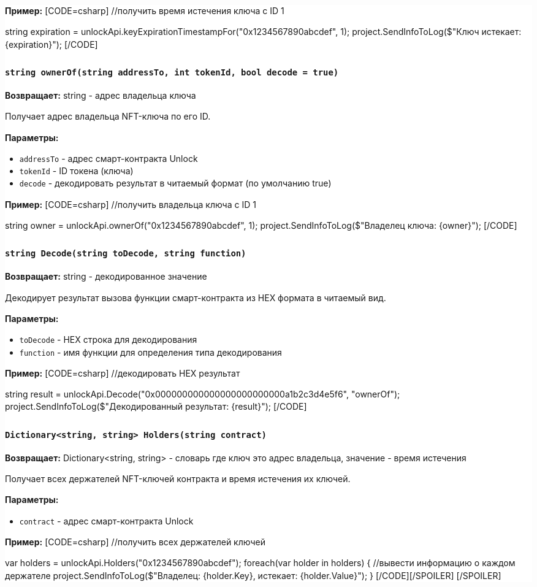**Пример:**
[CODE=csharp]
//получить время истечения ключа с ID 1

string expiration = unlockApi.keyExpirationTimestampFor("0x1234567890abcdef", 1);
project.SendInfoToLog($"Ключ истекает: {expiration}");
[/CODE]

### `string ownerOf(string addressTo, int tokenId, bool decode = true)`

**Возвращает:** string - адрес владельца ключа

Получает адрес владельца NFT-ключа по его ID.

**Параметры:**
- `addressTo` - адрес смарт-контракта Unlock
- `tokenId` - ID токена (ключа)
- `decode` - декодировать результат в читаемый формат (по умолчанию true)

**Пример:**
[CODE=csharp]
//получить владельца ключа с ID 1

string owner = unlockApi.ownerOf("0x1234567890abcdef", 1);
project.SendInfoToLog($"Владелец ключа: {owner}");
[/CODE]

### `string Decode(string toDecode, string function)`

**Возвращает:** string - декодированное значение

Декодирует результат вызова функции смарт-контракта из HEX формата в читаемый вид.

**Параметры:**
- `toDecode` - HEX строка для декодирования
- `function` - имя функции для определения типа декодирования

**Пример:**
[CODE=csharp]
//декодировать HEX результат

string result = unlockApi.Decode("0x000000000000000000000000a1b2c3d4e5f6", "ownerOf");
project.SendInfoToLog($"Декодированный результат: {result}");
[/CODE]

### `Dictionary<string, string> Holders(string contract)`

**Возвращает:** Dictionary<string, string> - словарь где ключ это адрес владельца, значение - время истечения

Получает всех держателей NFT-ключей контракта и время истечения их ключей.

**Параметры:**
- `contract` - адрес смарт-контракта Unlock

**Пример:**
[CODE=csharp]
//получить всех держателей ключей

var holders = unlockApi.Holders("0x1234567890abcdef");
foreach(var holder in holders)
{
    //вывести информацию о каждом держателе
    project.SendInfoToLog($"Владелец: {holder.Key}, истекает: {holder.Value}");
}
[/CODE][/SPOILER]
[/SPOILER]
